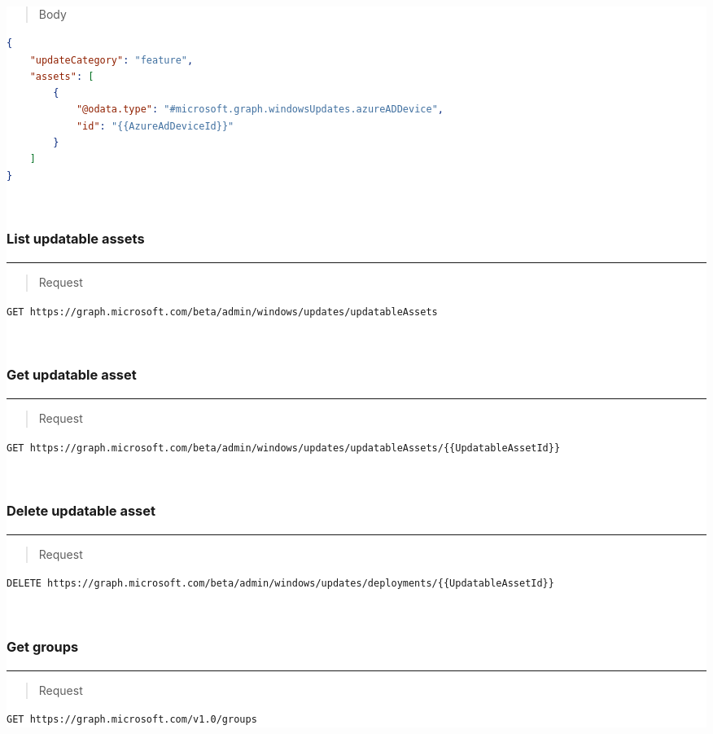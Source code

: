 
> Body

```json
{
    "updateCategory": "feature",
    "assets": [
        {
            "@odata.type": "#microsoft.graph.windowsUpdates.azureADDevice",
            "id": "{{AzureAdDeviceId}}"
        }
    ]
}
```

<br>

### List updatable assets 

---
> Request

```
GET https://graph.microsoft.com/beta/admin/windows/updates/updatableAssets
```

<br>

### Get updatable asset 

---
> Request

```
GET https://graph.microsoft.com/beta/admin/windows/updates/updatableAssets/{{UpdatableAssetId}}
```

<br>

### Delete updatable asset 

---
> Request

```
DELETE https://graph.microsoft.com/beta/admin/windows/updates/deployments/{{UpdatableAssetId}}
```

<br>

### Get groups 

---
> Request

```
GET https://graph.microsoft.com/v1.0/groups
```
